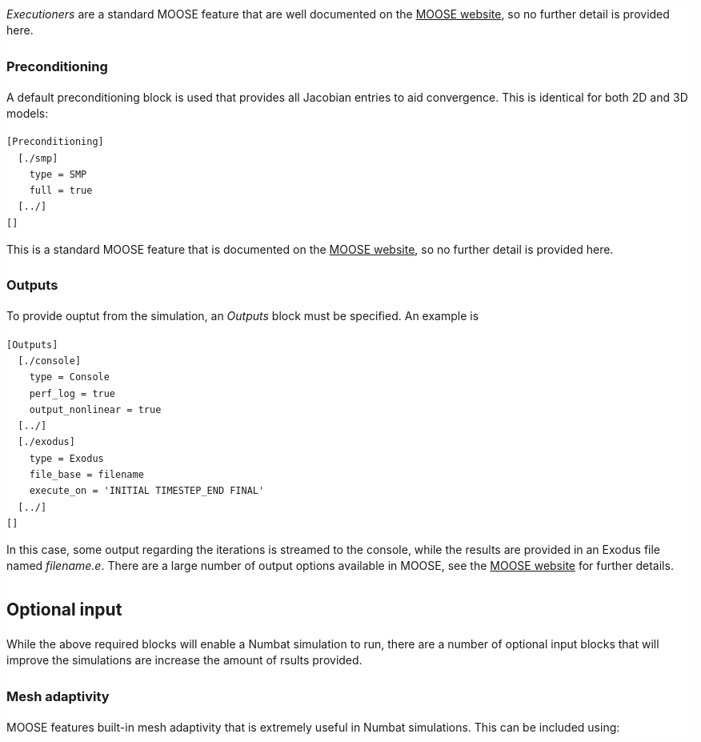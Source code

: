 *Executioners* are a standard MOOSE feature that are well documented on
the [MOOSE website](http://www.mooseframework.com), so no further detail
is provided here.

### Preconditioning

A default preconditioning block is used that provides all Jacobian
entries to aid convergence. This is identical for both 2D and 3D models:

    [Preconditioning]
      [./smp]
        type = SMP
        full = true
      [../]
    []

This is a standard MOOSE feature that is documented on the [MOOSE
website](http://www.mooseframework.com), so no further detail is
provided here.

### Outputs

To provide ouptut from the simulation, an *Outputs* block must be
specified. An example is

    [Outputs]
      [./console]
        type = Console
        perf_log = true
        output_nonlinear = true
      [../]
      [./exodus]
        type = Exodus
        file_base = filename
        execute_on = 'INITIAL TIMESTEP_END FINAL'
      [../]
    []

In this case, some output regarding the iterations is streamed to the
console, while the results are provided in an Exodus file named
*filename.e*. There are a large number of output options available in
MOOSE, see the [MOOSE website](http://www.mooseframework.com) for
further details.

## Optional input

While the above required blocks will enable a Numbat simulation to run,
there are a number of optional input blocks that will improve the
simulations are increase the amount of rsults provided.

### Mesh adaptivity

MOOSE features built-in mesh adaptivity that is extremely useful in
Numbat simulations. This can be included using:
